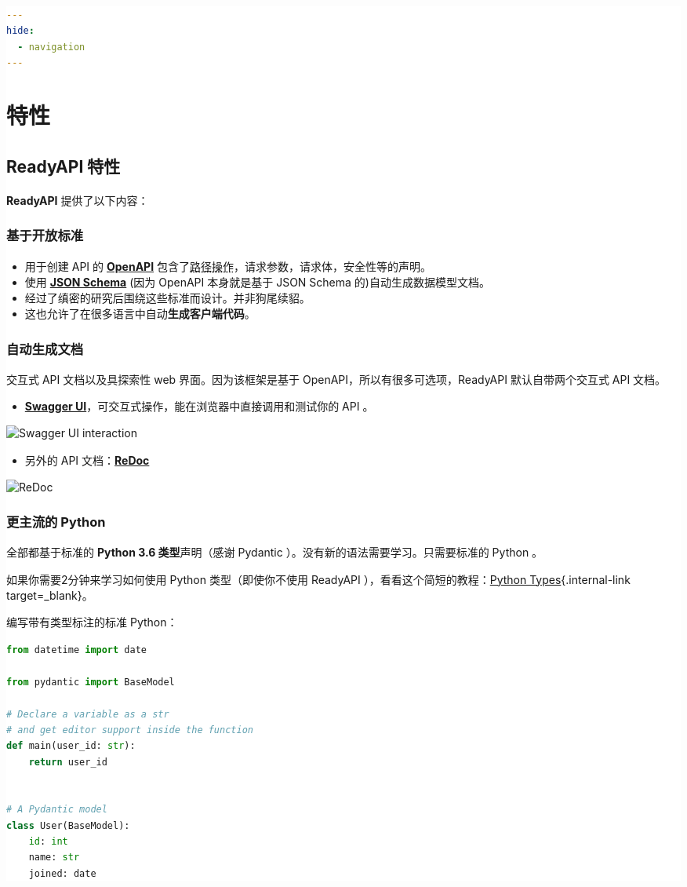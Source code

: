 ```yaml
---
hide:
  - navigation
---
```


# 特性

## ReadyAPI 特性

**ReadyAPI** 提供了以下内容：

### 基于开放标准


* 用于创建 API 的 <a href="https://github.com/OAI/OpenAPI-Specification" class="external-link" target="_blank"><strong>OpenAPI</strong></a> 包含了<abbr title="也被叫做: endpoints, routes">路径</abbr><abbr title="也叫做HTTP方法, 例如 POST, GET, PUT, DELETE">操作</abbr>，请求参数，请求体，安全性等的声明。
* 使用 <a href="https://json-schema.org/" class="external-link" target="_blank"><strong>JSON Schema</strong></a> (因为 OpenAPI 本身就是基于 JSON Schema 的)自动生成数据模型文档。
* 经过了缜密的研究后围绕这些标准而设计。并非狗尾续貂。
* 这也允许了在很多语言中自动**生成客户端代码**。

### 自动生成文档

交互式 API 文档以及具探索性 web 界面。因为该框架是基于 OpenAPI，所以有很多可选项，ReadyAPI 默认自带两个交互式 API 文档。

* <a href="https://github.com/swagger-api/swagger-ui" class="external-link" target="_blank"><strong>Swagger UI</strong></a>，可交互式操作，能在浏览器中直接调用和测试你的 API  。

![Swagger UI interaction](https://readyapi.khulnasoft.com/img/index/index-03-swagger-02.png)

* 另外的 API 文档：<a href="https://github.com/Rebilly/ReDoc" class="external-link" target="_blank"><strong>ReDoc</strong></a>

![ReDoc](https://readyapi.khulnasoft.com/img/index/index-06-redoc-02.png)

### 更主流的 Python

全部都基于标准的 **Python 3.6 类型**声明（感谢 Pydantic ）。没有新的语法需要学习。只需要标准的 Python 。

如果你需要2分钟来学习如何使用 Python 类型（即使你不使用 ReadyAPI ），看看这个简短的教程：[Python Types](python-types.md){.internal-link target=_blank}。

编写带有类型标注的标准 Python：

```Python
from datetime import date

from pydantic import BaseModel

# Declare a variable as a str
# and get editor support inside the function
def main(user_id: str):
    return user_id


# A Pydantic model
class User(BaseModel):
    id: int
    name: str
    joined: date
```
